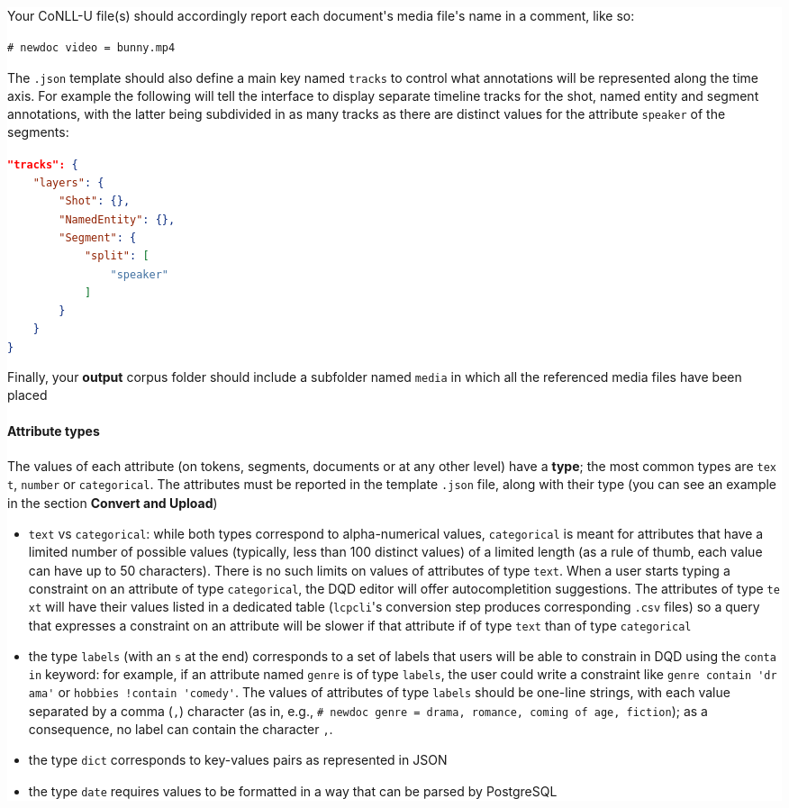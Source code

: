 Your CoNLL-U file(s) should accordingly report each document's media file's name in a comment, like so:

```csv
# newdoc video = bunny.mp4
```

The `.json` template should also define a main key named `tracks` to control what annotations will be represented along the time axis. For example the following will tell the interface to display separate timeline tracks for the shot, named entity and segment annotations, with the latter being subdivided in as many tracks as there are distinct values for the attribute `speaker` of the segments:

```json
"tracks": {
    "layers": {
        "Shot": {},
        "NamedEntity": {},
        "Segment": {
            "split": [
                "speaker"
            ]
        }
    }
}
```

Finally, your **output** corpus folder should include a subfolder named `media` in which all the referenced media files have been placed


#### Attribute types


The values of each attribute (on tokens, segments, documents or at any other level) have a **type**; the most common types are `text`, `number` or `categorical`. The attributes must be reported in the template `.json` file, along with their type (you can see an example in the section **Convert and Upload**)

 - `text` vs `categorical`: while both types correspond to alpha-numerical values, `categorical` is meant for attributes that have a limited number of possible values (typically, less than 100 distinct values) of a limited length (as a rule of thumb, each value can have up to 50 characters). There is no such limits on values of attributes of type `text`. When a user starts typing a constraint on an attribute of type `categorical`, the DQD editor will offer autocompletition suggestions. The attributes of type `text` will have their values listed in a dedicated table (`lcpcli`'s conversion step produces corresponding `.csv` files) so a query that expresses a constraint on an attribute will be slower if that attribute if of type `text` than of type `categorical`

 - the type `labels` (with an `s` at the end) corresponds to a set of labels that users will be able to constrain in DQD using the `contain` keyword: for example, if an attribute named `genre` is of type `labels`, the user could write a constraint like `genre contain 'drama'` or `hobbies !contain 'comedy'`. The values of attributes of type `labels` should be one-line strings, with each value separated by a comma (`,`) character (as in, e.g., `# newdoc genre = drama, romance, coming of age, fiction`); as a consequence, no label can contain the character `,`.

 - the type `dict` corresponds to key-values pairs as represented in JSON

 - the type `date` requires values to be formatted in a way that can be parsed by PostgreSQL
